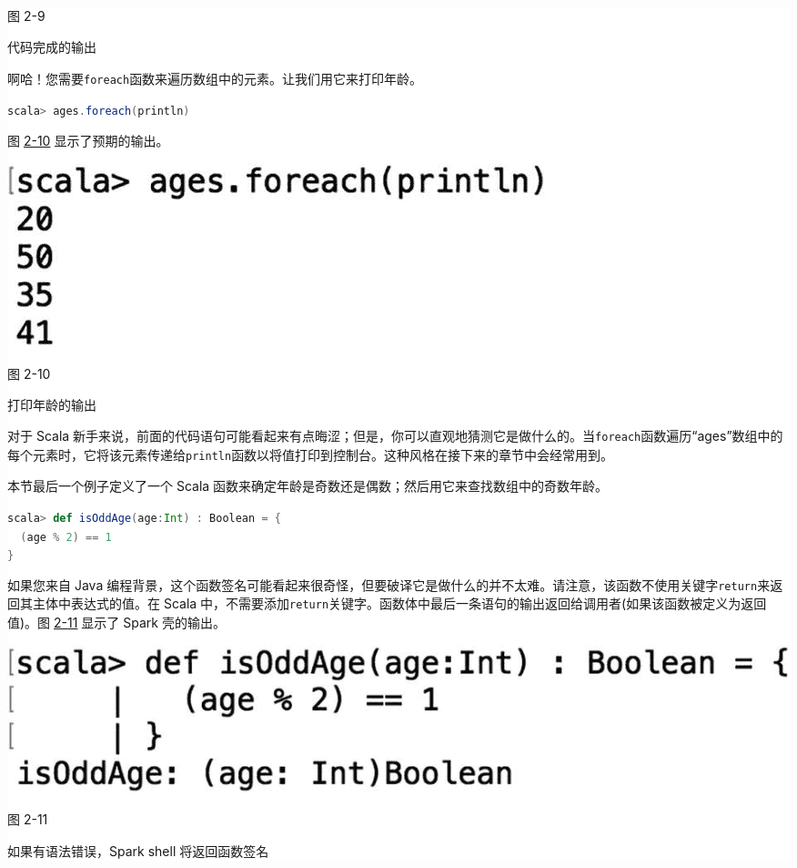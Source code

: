 图 2-9

代码完成的输出

啊哈！您需要`foreach`函数来遍历数组中的元素。让我们用它来打印年龄。

```scala
scala> ages.foreach(println)

```

图 [2-10](#Fig10) 显示了预期的输出。

![img/419951_2_En_2_Fig10_HTML.jpg](img/419951_2_En_2_Fig10_HTML.jpg)

图 2-10

打印年龄的输出

对于 Scala 新手来说，前面的代码语句可能看起来有点晦涩；但是，你可以直观地猜测它是做什么的。当`foreach`函数遍历“ages”数组中的每个元素时，它将该元素传递给`println`函数以将值打印到控制台。这种风格在接下来的章节中会经常用到。

本节最后一个例子定义了一个 Scala 函数来确定年龄是奇数还是偶数；然后用它来查找数组中的奇数年龄。

```scala
scala> def isOddAge(age:Int) : Boolean = {
  (age % 2) == 1
}

```

如果您来自 Java 编程背景，这个函数签名可能看起来很奇怪，但要破译它是做什么的并不太难。请注意，该函数不使用关键字`return`来返回其主体中表达式的值。在 Scala 中，不需要添加`return`关键字。函数体中最后一条语句的输出返回给调用者(如果该函数被定义为返回值)。图 [2-11](#Fig11) 显示了 Spark 壳的输出。

![img/419951_2_En_2_Fig11_HTML.jpg](img/419951_2_En_2_Fig11_HTML.jpg)

图 2-11

如果有语法错误，Spark shell 将返回函数签名

